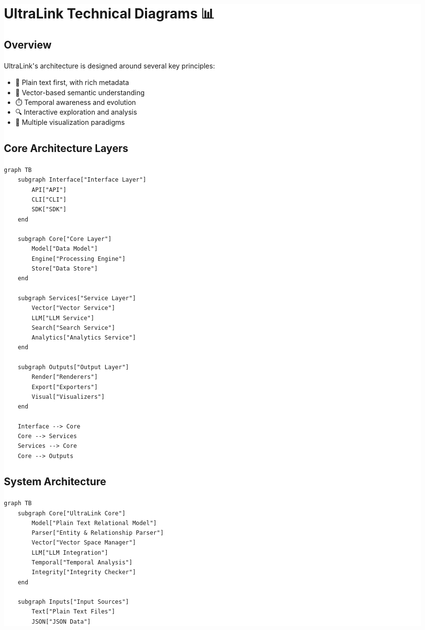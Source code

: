 # UltraLink Technical Diagrams 📊

## Overview

UltraLink's architecture is designed around several key principles:
- 🔄 Plain text first, with rich metadata
- 🎯 Vector-based semantic understanding
- ⏱️ Temporal awareness and evolution
- 🔍 Interactive exploration and analysis
- 🎨 Multiple visualization paradigms

## Core Architecture Layers

```mermaid
graph TB
    subgraph Interface["Interface Layer"]
        API["API"]
        CLI["CLI"]
        SDK["SDK"]
    end

    subgraph Core["Core Layer"]
        Model["Data Model"]
        Engine["Processing Engine"]
        Store["Data Store"]
    end

    subgraph Services["Service Layer"]
        Vector["Vector Service"]
        LLM["LLM Service"]
        Search["Search Service"]
        Analytics["Analytics Service"]
    end

    subgraph Outputs["Output Layer"]
        Render["Renderers"]
        Export["Exporters"]
        Visual["Visualizers"]
    end

    Interface --> Core
    Core --> Services
    Services --> Core
    Core --> Outputs
```

## System Architecture

```mermaid
graph TB
    subgraph Core["UltraLink Core"]
        Model["Plain Text Relational Model"]
        Parser["Entity & Relationship Parser"]
        Vector["Vector Space Manager"]
        LLM["LLM Integration"]
        Temporal["Temporal Analysis"]
        Integrity["Integrity Checker"]
    end

    subgraph Inputs["Input Sources"]
        Text["Plain Text Files"]
        JSON["JSON Data"]
```